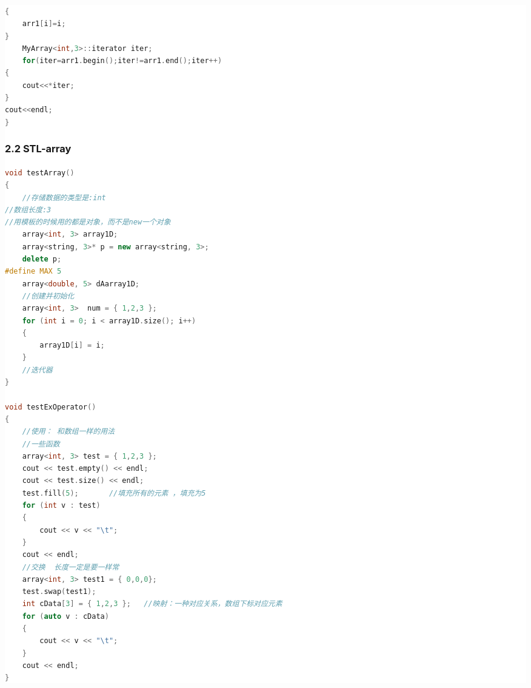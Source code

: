 ```cpp
{
    arr1[i]=i;
}
    MyArray<int,3>::iterator iter;
    for(iter=arr1.begin();iter!=arr1.end();iter++)
{
    cout<<*iter;
}
cout<<endl;   
}
```

### 2.2  STL-array

```cpp
void testArray() 
{
	//存储数据的类型是:int  
//数组长度:3
//用模板的时候用的都是对象，而不是new一个对象
	array<int, 3> array1D;
	array<string, 3>* p = new array<string, 3>;
	delete p;
#define MAX 5
	array<double, 5> dAarray1D;
	//创建并初始化
	array<int, 3>  num = { 1,2,3 };
	for (int i = 0; i < array1D.size(); i++) 
	{
		array1D[i] = i;
	}
	//迭代器
}
 
void testExOperator() 
{
	//使用： 和数组一样的用法
	//一些函数
	array<int, 3> test = { 1,2,3 };
	cout << test.empty() << endl;
	cout << test.size() << endl;
	test.fill(5);		//填充所有的元素 ，填充为5
	for (int v : test)		
	{
		cout << v << "\t";
	}
	cout << endl;
	//交换  长度一定是要一样常
	array<int, 3> test1 = { 0,0,0};
	test.swap(test1);
	int cData[3] = { 1,2,3 };   //映射：一种对应关系，数组下标对应元素
	for (auto v : cData) 
	{
		cout << v << "\t";
	}
	cout << endl;
}
```
